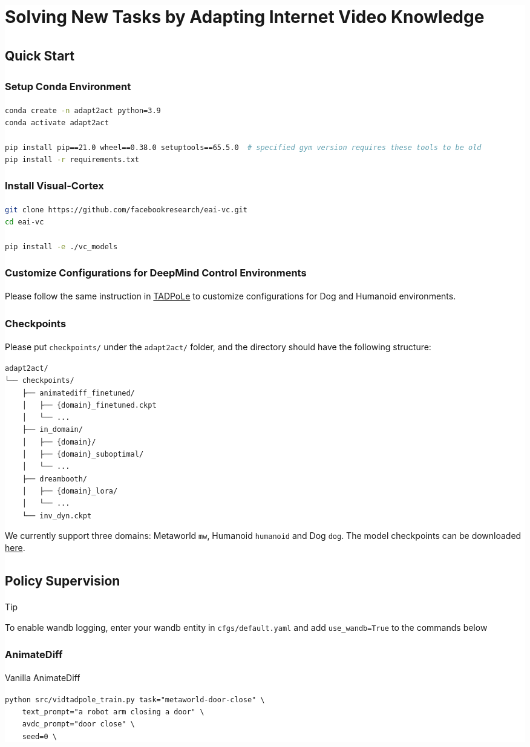 # Solving New Tasks by Adapting Internet Video Knowledge
## Quick Start
### Setup Conda Environment
```sh
conda create -n adapt2act python=3.9
conda activate adapt2act

pip install pip==21.0 wheel==0.38.0 setuptools==65.5.0  # specified gym version requires these tools to be old
pip install -r requirements.txt
```

### Install Visual-Cortex
```sh
git clone https://github.com/facebookresearch/eai-vc.git
cd eai-vc

pip install -e ./vc_models
```

### Customize Configurations for DeepMind Control Environments
Please follow the same instruction in [TADPoLe](https://github.com/brown-palm/tadpole?tab=readme-ov-file#customize-configurations-for-dog-and-humanoid-environments) to customize configurations for Dog and Humanoid environments.

### Checkpoints
Please put `checkpoints/` under the `adapt2act/` folder, and the directory should have the following structure:
```
adapt2act/
└── checkpoints/
    ├── animatediff_finetuned/
    │   ├── {domain}_finetuned.ckpt
    │   └── ...
    ├── in_domain/
    │   ├── {domain}/
    │   ├── {domain}_suboptimal/
    │   └── ...
    ├── dreambooth/
    │   ├── {domain}_lora/
    │   └── ...
    └── inv_dyn.ckpt
```
We currently support three domains: Metaworld `mw`, Humanoid `humanoid` and Dog `dog`. The model checkpoints can be downloaded [here](https://drive.google.com/file/d/1bDoQq_z605cX6czWGKVRLnSgXjR050A8/view?usp=drive_link).

## Policy Supervision
> [!TIP]
> To enable wandb logging, enter your wandb entity in `cfgs/default.yaml` and add `use_wandb=True` to the commands below
### AnimateDiff
Vanilla AnimateDiff
```shell
python src/vidtadpole_train.py task="metaworld-door-close" \
    text_prompt="a robot arm closing a door" \
    avdc_prompt="door close" \
    seed=0 \
```